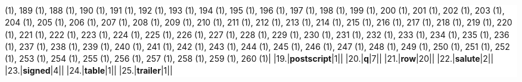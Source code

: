 (1), 189 (1), 188 (1), 190 (1), 191 (1), 192 (1), 193 (1), 194 (1), 195 (1), 196 (1), 197 (1), 198 (1), 199 (1), 200 (1), 201 (1), 202 (1), 203 (1), 204 (1), 205 (1), 206 (1), 207 (1), 208 (1), 209 (1), 210 (1), 211 (1), 212 (1), 213 (1), 214 (1), 215 (1), 216 (1), 217 (1), 218 (1), 219 (1), 220 (1), 221 (1), 222 (1), 223 (1), 224 (1), 225 (1), 226 (1), 227 (1), 228 (1), 229 (1), 230 (1), 231 (1), 232 (1), 233 (1), 234 (1), 235 (1), 236 (1), 237 (1), 238 (1), 239 (1), 240 (1), 241 (1), 242 (1), 243 (1), 244 (1), 245 (1), 246 (1), 247 (1), 248 (1), 249 (1), 250 (1), 251 (1), 252 (1), 253 (1), 254 (1), 255 (1), 256 (1), 257 (1), 258 (1), 259 (1), 260 (1)|
|19.|__postscript__|1||
|20.|__q__|7||
|21.|__row__|20||
|22.|__salute__|2||
|23.|__signed__|4||
|24.|__table__|1||
|25.|__trailer__|1||
